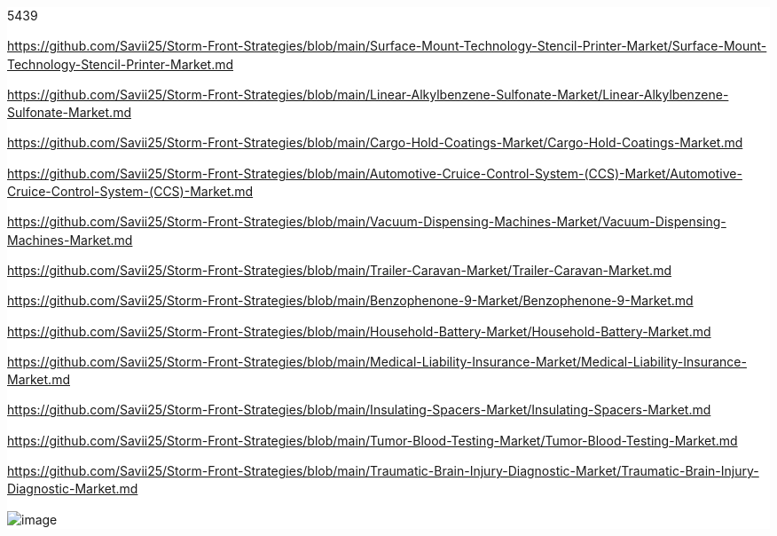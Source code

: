 5439</p><p><a href="https://github.com/Savii25/Storm-Front-Strategies/blob/main/Surface-Mount-Technology-Stencil-Printer-Market/Surface-Mount-Technology-Stencil-Printer-Market.md">https://github.com/Savii25/Storm-Front-Strategies/blob/main/Surface-Mount-Technology-Stencil-Printer-Market/Surface-Mount-Technology-Stencil-Printer-Market.md</a></p><p><a href="https://github.com/Savii25/Storm-Front-Strategies/blob/main/Linear-Alkylbenzene-Sulfonate-Market/Linear-Alkylbenzene-Sulfonate-Market.md">https://github.com/Savii25/Storm-Front-Strategies/blob/main/Linear-Alkylbenzene-Sulfonate-Market/Linear-Alkylbenzene-Sulfonate-Market.md</a></p><p><a href="https://github.com/Savii25/Storm-Front-Strategies/blob/main/Cargo-Hold-Coatings-Market/Cargo-Hold-Coatings-Market.md">https://github.com/Savii25/Storm-Front-Strategies/blob/main/Cargo-Hold-Coatings-Market/Cargo-Hold-Coatings-Market.md</a></p><p><a href="https://github.com/Savii25/Storm-Front-Strategies/blob/main/Automotive-Cruice-Control-System-(CCS)-Market/Automotive-Cruice-Control-System-(CCS)-Market.md">https://github.com/Savii25/Storm-Front-Strategies/blob/main/Automotive-Cruice-Control-System-(CCS)-Market/Automotive-Cruice-Control-System-(CCS)-Market.md</a></p><p><a href="https://github.com/Savii25/Storm-Front-Strategies/blob/main/Vacuum-Dispensing-Machines-Market/Vacuum-Dispensing-Machines-Market.md">https://github.com/Savii25/Storm-Front-Strategies/blob/main/Vacuum-Dispensing-Machines-Market/Vacuum-Dispensing-Machines-Market.md</a></p><p><a href="https://github.com/Savii25/Storm-Front-Strategies/blob/main/Trailer-Caravan-Market/Trailer-Caravan-Market.md">https://github.com/Savii25/Storm-Front-Strategies/blob/main/Trailer-Caravan-Market/Trailer-Caravan-Market.md</a></p><p><a href="https://github.com/Savii25/Storm-Front-Strategies/blob/main/Benzophenone-9-Market/Benzophenone-9-Market.md">https://github.com/Savii25/Storm-Front-Strategies/blob/main/Benzophenone-9-Market/Benzophenone-9-Market.md</a></p><p><a href="https://github.com/Savii25/Storm-Front-Strategies/blob/main/Household-Battery-Market/Household-Battery-Market.md">https://github.com/Savii25/Storm-Front-Strategies/blob/main/Household-Battery-Market/Household-Battery-Market.md</a></p><p><a href="https://github.com/Savii25/Storm-Front-Strategies/blob/main/Medical-Liability-Insurance-Market/Medical-Liability-Insurance-Market.md">https://github.com/Savii25/Storm-Front-Strategies/blob/main/Medical-Liability-Insurance-Market/Medical-Liability-Insurance-Market.md</a></p><p><a href="https://github.com/Savii25/Storm-Front-Strategies/blob/main/Insulating-Spacers-Market/Insulating-Spacers-Market.md">https://github.com/Savii25/Storm-Front-Strategies/blob/main/Insulating-Spacers-Market/Insulating-Spacers-Market.md</a></p><p><a href="https://github.com/Savii25/Storm-Front-Strategies/blob/main/Tumor-Blood-Testing-Market/Tumor-Blood-Testing-Market.md">https://github.com/Savii25/Storm-Front-Strategies/blob/main/Tumor-Blood-Testing-Market/Tumor-Blood-Testing-Market.md</a></p><p><a href="https://github.com/Savii25/Storm-Front-Strategies/blob/main/Traumatic-Brain-Injury-Diagnostic-Market/Traumatic-Brain-Injury-Diagnostic-Market.md">https://github.com/Savii25/Storm-Front-Strategies/blob/main/Traumatic-Brain-Injury-Diagnostic-Market/Traumatic-Brain-Injury-Diagnostic-Market.md</a></p>
![image](https://github.com/user-attachments/assets/23935e55-ccfa-42db-ac64-af8e6fb30ba9)
